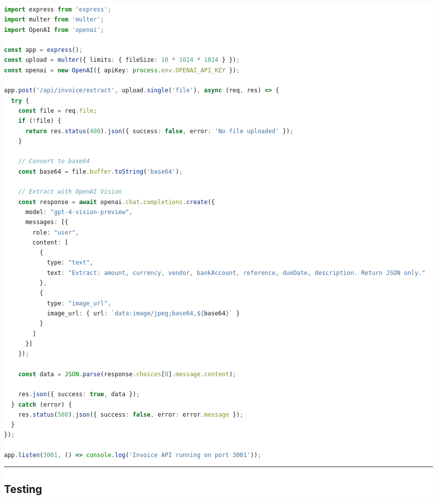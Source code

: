 ```typescript
import express from 'express';
import multer from 'multer';
import OpenAI from 'openai';

const app = express();
const upload = multer({ limits: { fileSize: 10 * 1024 * 1024 } });
const openai = new OpenAI({ apiKey: process.env.OPENAI_API_KEY });

app.post('/api/invoice/extract', upload.single('file'), async (req, res) => {
  try {
    const file = req.file;
    if (!file) {
      return res.status(400).json({ success: false, error: 'No file uploaded' });
    }

    // Convert to base64
    const base64 = file.buffer.toString('base64');

    // Extract with OpenAI Vision
    const response = await openai.chat.completions.create({
      model: "gpt-4-vision-preview",
      messages: [{
        role: "user",
        content: [
          {
            type: "text",
            text: "Extract: amount, currency, vendor, bankAccount, reference, dueDate, description. Return JSON only."
          },
          {
            type: "image_url",
            image_url: { url: `data:image/jpeg;base64,${base64}` }
          }
        ]
      }]
    });

    const data = JSON.parse(response.choices[0].message.content);

    res.json({ success: true, data });
  } catch (error) {
    res.status(500).json({ success: false, error: error.message });
  }
});

app.listen(3001, () => console.log('Invoice API running on port 3001'));
```

---

## Testing
